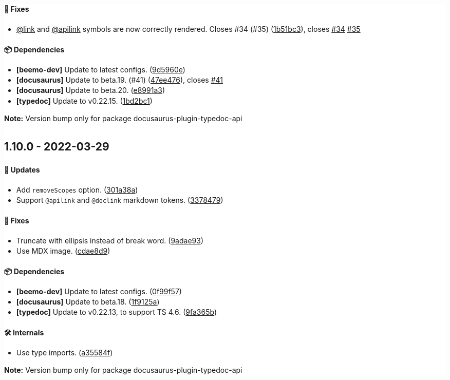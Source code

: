 #### 🐞 Fixes

- [@link](https://github.com/link) and [@apilink](https://github.com/apilink) symbols are now correctly rendered. Closes #34 (#35) ([1b51bc3](https://github.com/milesj/docusaurus-plugin-typedoc-api/commit/1b51bc3)), closes [#34](https://github.com/milesj/docusaurus-plugin-typedoc-api/issues/34) [#35](https://github.com/milesj/docusaurus-plugin-typedoc-api/issues/35)

#### 📦 Dependencies

- **[beemo-dev]** Update to latest configs. ([9d5960e](https://github.com/milesj/docusaurus-plugin-typedoc-api/commit/9d5960e))
- **[docusaurus]** Update to beta.19. (#41) ([47ee476](https://github.com/milesj/docusaurus-plugin-typedoc-api/commit/47ee476)), closes [#41](https://github.com/milesj/docusaurus-plugin-typedoc-api/issues/41)
- **[docusaurus]** Update to beta.20. ([e8991a3](https://github.com/milesj/docusaurus-plugin-typedoc-api/commit/e8991a3))
- **[typedoc]** Update to v0.22.15. ([1bd2bc1](https://github.com/milesj/docusaurus-plugin-typedoc-api/commit/1bd2bc1))

**Note:** Version bump only for package docusaurus-plugin-typedoc-api





## 1.10.0 - 2022-03-29

#### 🚀 Updates

- Add `removeScopes` option. ([301a38a](https://github.com/milesj/docusaurus-plugin-typedoc-api/commit/301a38a))
- Support `@apilink` and `@doclink` markdown tokens. ([3378479](https://github.com/milesj/docusaurus-plugin-typedoc-api/commit/3378479))

#### 🐞 Fixes

- Truncate with ellipsis instead of break word. ([9adae93](https://github.com/milesj/docusaurus-plugin-typedoc-api/commit/9adae93))
- Use MDX image. ([cdae8d9](https://github.com/milesj/docusaurus-plugin-typedoc-api/commit/cdae8d9))

#### 📦 Dependencies

- **[beemo-dev]** Update to latest configs. ([0f99f57](https://github.com/milesj/docusaurus-plugin-typedoc-api/commit/0f99f57))
- **[docusaurus]** Update to beta.18. ([1f9125a](https://github.com/milesj/docusaurus-plugin-typedoc-api/commit/1f9125a))
- **[typedoc]** Update to v0.22.13, to support TS 4.6. ([9fa365b](https://github.com/milesj/docusaurus-plugin-typedoc-api/commit/9fa365b))

#### 🛠 Internals

- Use type imports. ([a35584f](https://github.com/milesj/docusaurus-plugin-typedoc-api/commit/a35584f))

**Note:** Version bump only for package docusaurus-plugin-typedoc-api
